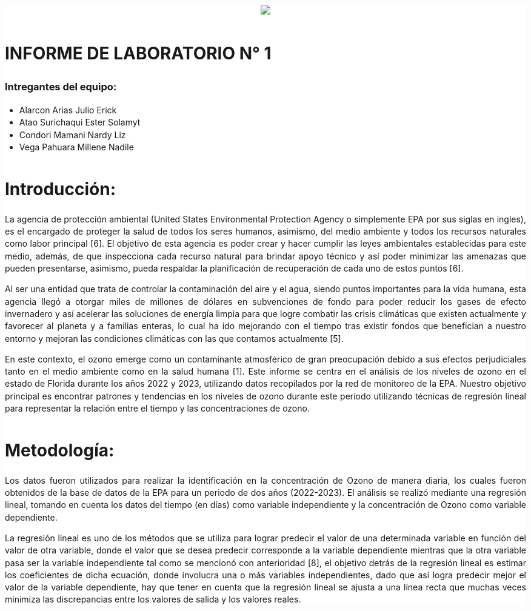 <p align="center">
  <img src="https://github.com/JefHuiza/Fundamentos-de-Dise-o/assets/156036185/d3c66dfb-5faa-419b-bf1b-d897ea110ce7" width="70%">
</p>

# INFORME DE LABORATORIO N° 1

 ### Intregantes del equipo:
 
 - Alarcon Arias Julio Erick
 - Atao Surichaqui Ester Solamyt
 - Condori Mamani Nardy Liz
 - Vega Pahuara Millene Nadile

# Introducción: 

<p align="justify">
La agencia de protección ambiental (United States Environmental Protection Agency o simplemente EPA por sus siglas en ingles), es el encargado de proteger la salud de todos los seres humanos, asimismo, del medio ambiente y todos los recursos naturales como labor principal [6]. El objetivo de esta agencia es poder crear y hacer cumplir las leyes ambientales establecidas para este medio, además, de que inspecciona cada recurso natural para brindar apoyo técnico y así poder minimizar las amenazas que pueden presentarse, asímismo, pueda respaldar la planificación de recuperación de cada uno de estos puntos [6].
</p>
<p align="justify">
Al ser una entidad que trata de controlar la contaminación del aire y el agua, siendo puntos importantes para la vida humana, esta agencia llegó a otorgar miles de millones de dólares en subvenciones de fondo para poder reducir los gases de efecto invernadero y así acelerar las soluciones de energía limpia para que logre combatir las crisis climáticas que existen actualmente y favorecer al planeta y a familias enteras, lo cual ha ido mejorando con el tiempo tras existir fondos que benefician a nuestro entorno y mejoran las condiciones climáticas con las que contamos actualmente [5].
</p>
<p align="justify">
En este contexto, el ozono emerge como un contaminante atmosférico de gran preocupación debido a sus efectos perjudiciales tanto en el medio ambiente como en la salud humana [1]. Este informe se centra en el análisis de los niveles de ozono en el estado de Florida durante los años 2022 y 2023, utilizando datos recopilados por la red de monitoreo de la EPA. Nuestro objetivo principal es encontrar patrones y tendencias en los niveles de ozono durante este período utilizando técnicas de regresión lineal para representar la relación entre el tiempo y las concentraciones de ozono.
</p>

# Metodología:

<p align="justify">
Los datos fueron utilizados para realizar la identificación en la concentración de Ozono de manera diaria, los cuales fueron obtenidos de la base de datos de la EPA para un periodo de dos años (2022-2023). El análisis se realizó mediante una regresión lineal, tomando en cuenta los datos del tiempo (en días) como variable independiente y la concentración de Ozono como variable dependiente.
</p>
<p align="justify">
La regresión lineal es uno de los métodos que se utiliza para lograr predecir el valor de una determinada variable en función del valor de otra variable, donde el valor que se desea predecir corresponde a la variable dependiente mientras que la otra variable pasa ser la variable independiente tal como se mencionó con anterioridad [8], el objetivo detrás de la regresión lineal es estimar los coeficientes de dicha ecuación, donde involucra una o más variables independientes, dado que asi logra predecir mejor el valor de la variable dependiente, hay que tener en cuenta que la regresión lineal se ajusta a una línea recta que muchas veces minimiza las discrepancias entre los valores de salida y los valores reales.
</p>  
<p align="justify">